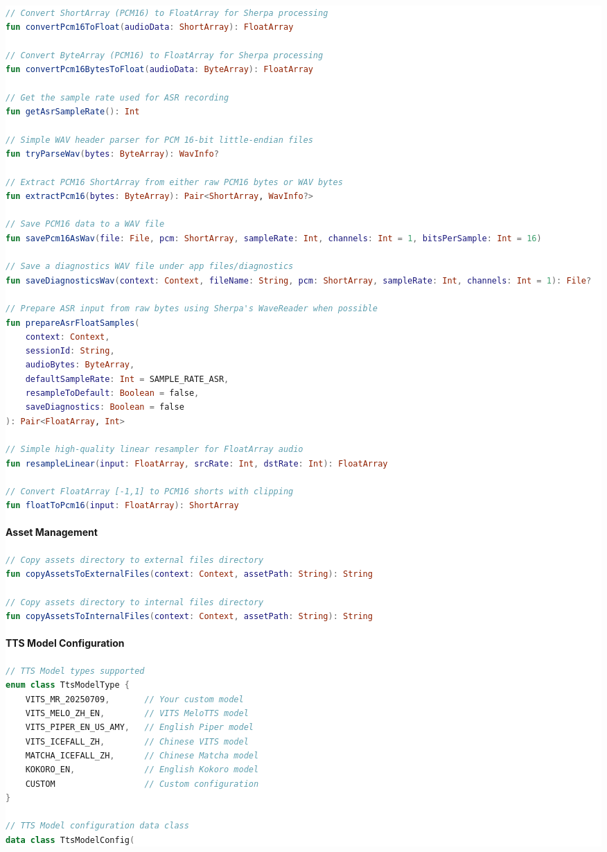 ```kotlin
// Convert ShortArray (PCM16) to FloatArray for Sherpa processing
fun convertPcm16ToFloat(audioData: ShortArray): FloatArray

// Convert ByteArray (PCM16) to FloatArray for Sherpa processing
fun convertPcm16BytesToFloat(audioData: ByteArray): FloatArray

// Get the sample rate used for ASR recording
fun getAsrSampleRate(): Int

// Simple WAV header parser for PCM 16-bit little-endian files
fun tryParseWav(bytes: ByteArray): WavInfo?

// Extract PCM16 ShortArray from either raw PCM16 bytes or WAV bytes
fun extractPcm16(bytes: ByteArray): Pair<ShortArray, WavInfo?>

// Save PCM16 data to a WAV file
fun savePcm16AsWav(file: File, pcm: ShortArray, sampleRate: Int, channels: Int = 1, bitsPerSample: Int = 16)

// Save a diagnostics WAV file under app files/diagnostics
fun saveDiagnosticsWav(context: Context, fileName: String, pcm: ShortArray, sampleRate: Int, channels: Int = 1): File?

// Prepare ASR input from raw bytes using Sherpa's WaveReader when possible
fun prepareAsrFloatSamples(
    context: Context,
    sessionId: String,
    audioBytes: ByteArray,
    defaultSampleRate: Int = SAMPLE_RATE_ASR,
    resampleToDefault: Boolean = false,
    saveDiagnostics: Boolean = false
): Pair<FloatArray, Int>

// Simple high-quality linear resampler for FloatArray audio
fun resampleLinear(input: FloatArray, srcRate: Int, dstRate: Int): FloatArray

// Convert FloatArray [-1,1] to PCM16 shorts with clipping
fun floatToPcm16(input: FloatArray): ShortArray
```

#### Asset Management
```kotlin
// Copy assets directory to external files directory
fun copyAssetsToExternalFiles(context: Context, assetPath: String): String

// Copy assets directory to internal files directory
fun copyAssetsToInternalFiles(context: Context, assetPath: String): String
```

#### TTS Model Configuration
```kotlin
// TTS Model types supported
enum class TtsModelType {
    VITS_MR_20250709,       // Your custom model
    VITS_MELO_ZH_EN,        // VITS MeloTTS model
    VITS_PIPER_EN_US_AMY,   // English Piper model
    VITS_ICEFALL_ZH,        // Chinese VITS model
    MATCHA_ICEFALL_ZH,      // Chinese Matcha model
    KOKORO_EN,              // English Kokoro model
    CUSTOM                  // Custom configuration
}

// TTS Model configuration data class
data class TtsModelConfig(
```